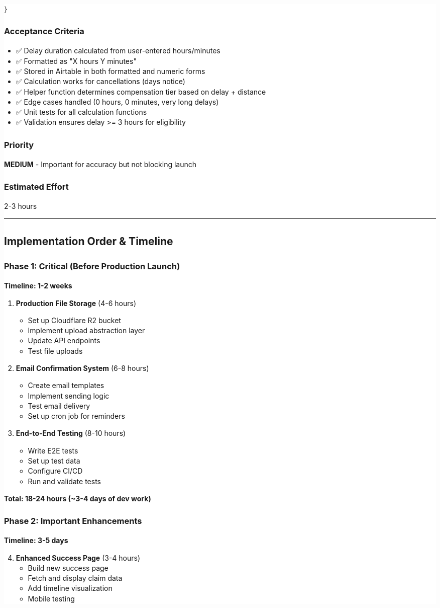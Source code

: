 ```typescript
}
```

### Acceptance Criteria
- ✅ Delay duration calculated from user-entered hours/minutes
- ✅ Formatted as "X hours Y minutes"
- ✅ Stored in Airtable in both formatted and numeric forms
- ✅ Calculation works for cancellations (days notice)
- ✅ Helper function determines compensation tier based on delay + distance
- ✅ Edge cases handled (0 hours, 0 minutes, very long delays)
- ✅ Unit tests for all calculation functions
- ✅ Validation ensures delay >= 3 hours for eligibility

### Priority
**MEDIUM** - Important for accuracy but not blocking launch

### Estimated Effort
2-3 hours

---

## Implementation Order & Timeline

### Phase 1: Critical (Before Production Launch)
**Timeline: 1-2 weeks**

1. **Production File Storage** (4-6 hours)
   - Set up Cloudflare R2 bucket
   - Implement upload abstraction layer
   - Update API endpoints
   - Test file uploads

2. **Email Confirmation System** (6-8 hours)
   - Create email templates
   - Implement sending logic
   - Test email delivery
   - Set up cron job for reminders

3. **End-to-End Testing** (8-10 hours)
   - Write E2E tests
   - Set up test data
   - Configure CI/CD
   - Run and validate tests

**Total: 18-24 hours (~3-4 days of dev work)**

### Phase 2: Important Enhancements
**Timeline: 3-5 days**

4. **Enhanced Success Page** (3-4 hours)
   - Build new success page
   - Fetch and display claim data
   - Add timeline visualization
   - Mobile testing
